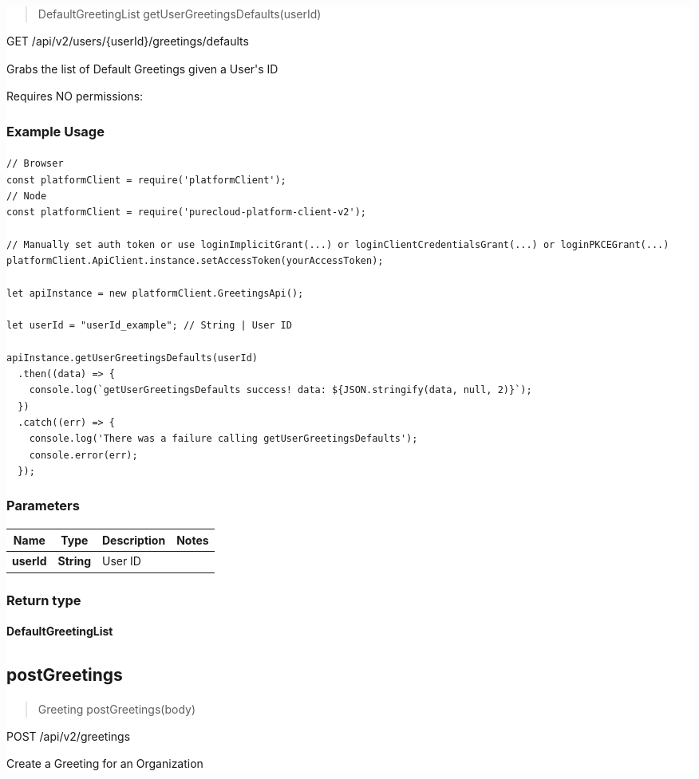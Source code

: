 > DefaultGreetingList getUserGreetingsDefaults(userId)


GET /api/v2/users/{userId}/greetings/defaults

Grabs the list of Default Greetings given a User's ID

Requires NO permissions:

### Example Usage

```{"language":"javascript"}
// Browser
const platformClient = require('platformClient');
// Node
const platformClient = require('purecloud-platform-client-v2');

// Manually set auth token or use loginImplicitGrant(...) or loginClientCredentialsGrant(...) or loginPKCEGrant(...)
platformClient.ApiClient.instance.setAccessToken(yourAccessToken);

let apiInstance = new platformClient.GreetingsApi();

let userId = "userId_example"; // String | User ID

apiInstance.getUserGreetingsDefaults(userId)
  .then((data) => {
    console.log(`getUserGreetingsDefaults success! data: ${JSON.stringify(data, null, 2)}`);
  })
  .catch((err) => {
    console.log('There was a failure calling getUserGreetingsDefaults');
    console.error(err);
  });
```

### Parameters


| Name | Type | Description  | Notes |
| ------------- | ------------- | ------------- | ------------- |
 **userId** | **String** | User ID |  |

### Return type

**DefaultGreetingList**


## postGreetings

> Greeting postGreetings(body)


POST /api/v2/greetings

Create a Greeting for an Organization
